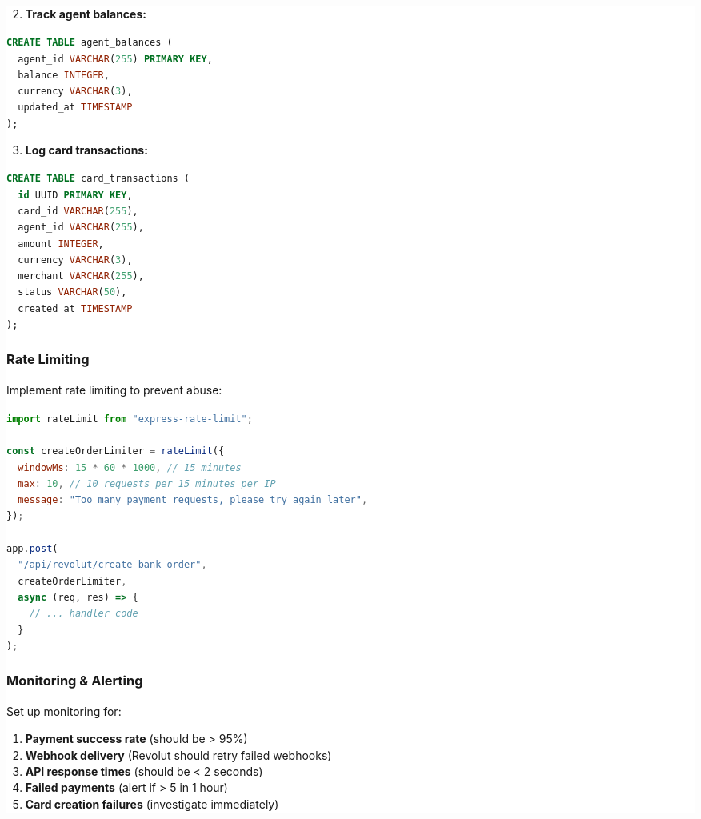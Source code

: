 2. **Track agent balances:**

```sql
CREATE TABLE agent_balances (
  agent_id VARCHAR(255) PRIMARY KEY,
  balance INTEGER,
  currency VARCHAR(3),
  updated_at TIMESTAMP
);
```

3. **Log card transactions:**

```sql
CREATE TABLE card_transactions (
  id UUID PRIMARY KEY,
  card_id VARCHAR(255),
  agent_id VARCHAR(255),
  amount INTEGER,
  currency VARCHAR(3),
  merchant VARCHAR(255),
  status VARCHAR(50),
  created_at TIMESTAMP
);
```

### Rate Limiting

Implement rate limiting to prevent abuse:

```javascript
import rateLimit from "express-rate-limit";

const createOrderLimiter = rateLimit({
  windowMs: 15 * 60 * 1000, // 15 minutes
  max: 10, // 10 requests per 15 minutes per IP
  message: "Too many payment requests, please try again later",
});

app.post(
  "/api/revolut/create-bank-order",
  createOrderLimiter,
  async (req, res) => {
    // ... handler code
  }
);
```

### Monitoring & Alerting

Set up monitoring for:

1. **Payment success rate** (should be > 95%)
2. **Webhook delivery** (Revolut should retry failed webhooks)
3. **API response times** (should be < 2 seconds)
4. **Failed payments** (alert if > 5 in 1 hour)
5. **Card creation failures** (investigate immediately)
